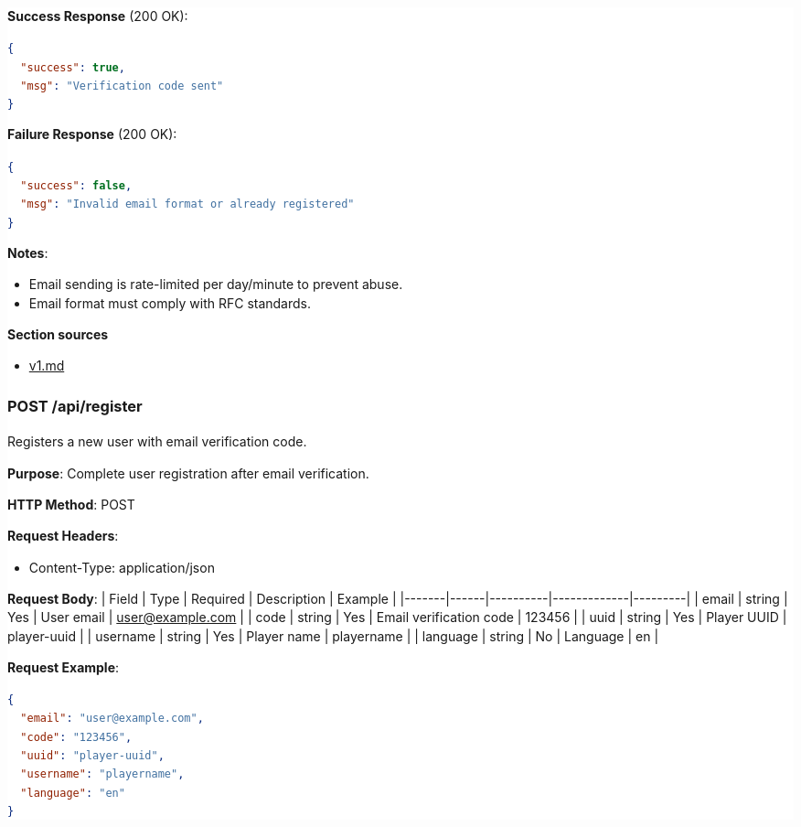 **Success Response** (200 OK):
```json
{
  "success": true,
  "msg": "Verification code sent"
}
```

**Failure Response** (200 OK):
```json
{
  "success": false,
  "msg": "Invalid email format or already registered"
}
```

**Notes**:
- Email sending is rate-limited per day/minute to prevent abuse.
- Email format must comply with RFC standards.

**Section sources**
- [v1.md](file://pages/docs/verifymc/front/v1.md#L7-L33)

### POST /api/register
Registers a new user with email verification code.

**Purpose**: Complete user registration after email verification.

**HTTP Method**: POST

**Request Headers**:
- Content-Type: application/json

**Request Body**:
| Field | Type | Required | Description | Example |
|-------|------|----------|-------------|---------|
| email | string | Yes | User email | user@example.com |
| code | string | Yes | Email verification code | 123456 |
| uuid | string | Yes | Player UUID | player-uuid |
| username | string | Yes | Player name | playername |
| language | string | No | Language | en |

**Request Example**:
```json
{
  "email": "user@example.com",
  "code": "123456",
  "uuid": "player-uuid",
  "username": "playername",
  "language": "en"
}
```
